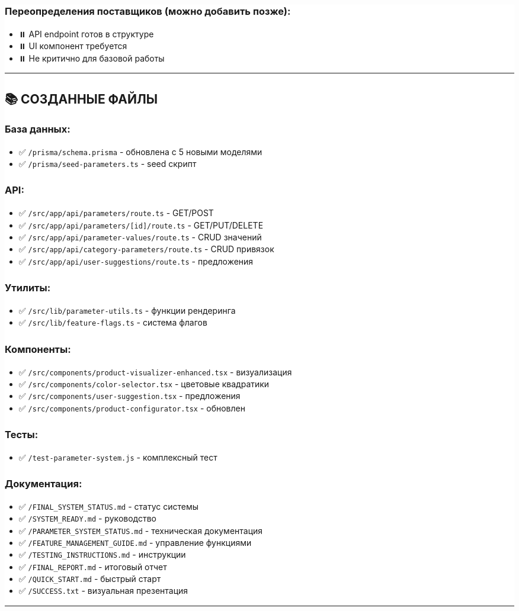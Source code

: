 ### **Переопределения поставщиков** (можно добавить позже):

- ⏸️ API endpoint готов в структуре
- ⏸️ UI компонент требуется
- ⏸️ Не критично для базовой работы

---

## 📚 СОЗДАННЫЕ ФАЙЛЫ

### **База данных:**

- ✅ `/prisma/schema.prisma` - обновлена с 5 новыми моделями
- ✅ `/prisma/seed-parameters.ts` - seed скрипт

### **API:**

- ✅ `/src/app/api/parameters/route.ts` - GET/POST
- ✅ `/src/app/api/parameters/[id]/route.ts` - GET/PUT/DELETE
- ✅ `/src/app/api/parameter-values/route.ts` - CRUD значений
- ✅ `/src/app/api/category-parameters/route.ts` - CRUD привязок
- ✅ `/src/app/api/user-suggestions/route.ts` - предложения

### **Утилиты:**

- ✅ `/src/lib/parameter-utils.ts` - функции рендеринга
- ✅ `/src/lib/feature-flags.ts` - система флагов

### **Компоненты:**

- ✅ `/src/components/product-visualizer-enhanced.tsx` - визуализация
- ✅ `/src/components/color-selector.tsx` - цветовые квадратики
- ✅ `/src/components/user-suggestion.tsx` - предложения
- ✅ `/src/components/product-configurator.tsx` - обновлен

### **Тесты:**

- ✅ `/test-parameter-system.js` - комплексный тест

### **Документация:**

- ✅ `/FINAL_SYSTEM_STATUS.md` - статус системы
- ✅ `/SYSTEM_READY.md` - руководство
- ✅ `/PARAMETER_SYSTEM_STATUS.md` - техническая документация
- ✅ `/FEATURE_MANAGEMENT_GUIDE.md` - управление функциями
- ✅ `/TESTING_INSTRUCTIONS.md` - инструкции
- ✅ `/FINAL_REPORT.md` - итоговый отчет
- ✅ `/QUICK_START.md` - быстрый старт
- ✅ `/SUCCESS.txt` - визуальная презентация

---
